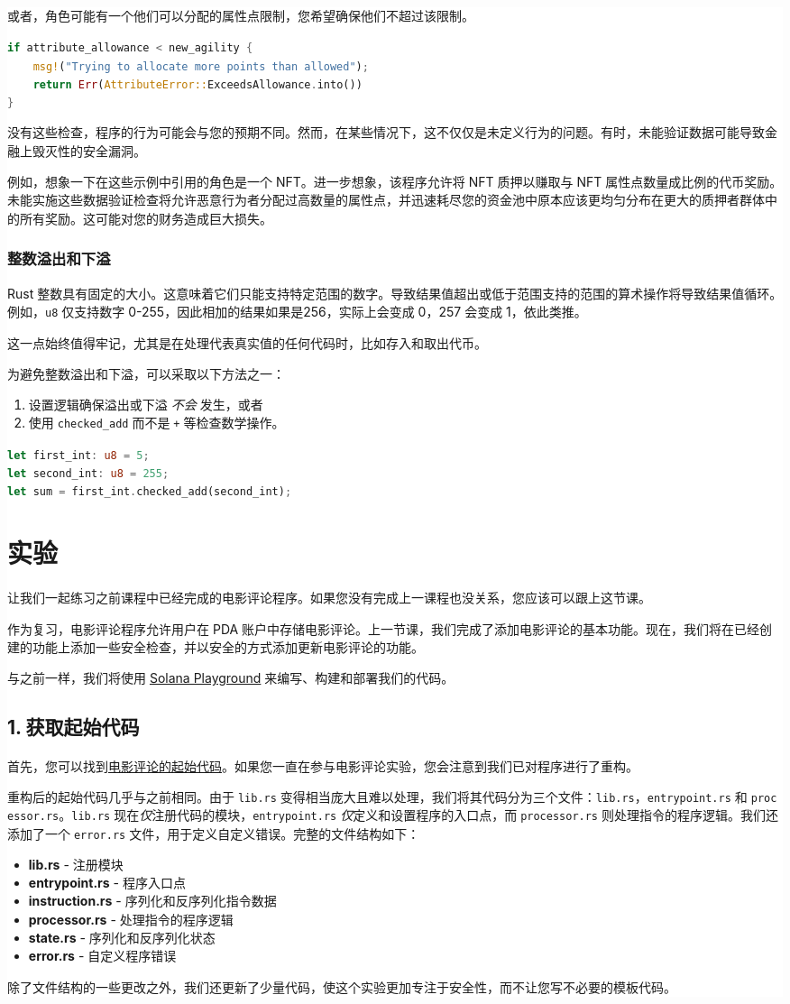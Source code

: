 或者，角色可能有一个他们可以分配的属性点限制，您希望确保他们不超过该限制。

```rust
if attribute_allowance < new_agility {
    msg!("Trying to allocate more points than allowed");
    return Err(AttributeError::ExceedsAllowance.into())
}
```

没有这些检查，程序的行为可能会与您的预期不同。然而，在某些情况下，这不仅仅是未定义行为的问题。有时，未能验证数据可能导致金融上毁灭性的安全漏洞。

例如，想象一下在这些示例中引用的角色是一个 NFT。进一步想象，该程序允许将 NFT 质押以赚取与 NFT 属性点数量成比例的代币奖励。未能实施这些数据验证检查将允许恶意行为者分配过高数量的属性点，并迅速耗尽您的资金池中原本应该更均匀分布在更大的质押者群体中的所有奖励。这可能对您的财务造成巨大损失。

### 整数溢出和下溢

Rust 整数具有固定的大小。这意味着它们只能支持特定范围的数字。导致结果值超出或低于范围支持的范围的算术操作将导致结果值循环。例如，`u8` 仅支持数字 0-255，因此相加的结果如果是256，实际上会变成 0，257 会变成 1，依此类推。

这一点始终值得牢记，尤其是在处理代表真实值的任何代码时，比如存入和取出代币。

为避免整数溢出和下溢，可以采取以下方法之一：

1. 设置逻辑确保溢出或下溢 *不会* 发生，或者
2. 使用 `checked_add` 而不是 `+` 等检查数学操作。

```rust
let first_int: u8 = 5;
let second_int: u8 = 255;
let sum = first_int.checked_add(second_int);
```

# 实验

让我们一起练习之前课程中已经完成的电影评论程序。如果您没有完成上一课程也没关系，您应该可以跟上这节课。

作为复习，电影评论程序允许用户在 PDA 账户中存储电影评论。上一节课，我们完成了添加电影评论的基本功能。现在，我们将在已经创建的功能上添加一些安全检查，并以安全的方式添加更新电影评论的功能。

与之前一样，我们将使用 [Solana Playground](https://beta.solpg.io/) 来编写、构建和部署我们的代码。

## 1. 获取起始代码

首先，您可以找到[电影评论的起始代码](https://beta.solpg.io/62b552f3f6273245aca4f5c9)。如果您一直在参与电影评论实验，您会注意到我们已对程序进行了重构。

重构后的起始代码几乎与之前相同。由于 `lib.rs` 变得相当庞大且难以处理，我们将其代码分为三个文件：`lib.rs`，`entrypoint.rs` 和 `processor.rs`。`lib.rs` 现在*仅*注册代码的模块，`entrypoint.rs` *仅*定义和设置程序的入口点，而 `processor.rs` 则处理指令的程序逻辑。我们还添加了一个 `error.rs` 文件，用于定义自定义错误。完整的文件结构如下：

- **lib.rs** - 注册模块
- **entrypoint.rs** - 程序入口点
- **instruction.rs** - 序列化和反序列化指令数据
- **processor.rs** - 处理指令的程序逻辑
- **state.rs** - 序列化和反序列化状态
- **error.rs** - 自定义程序错误

除了文件结构的一些更改之外，我们还更新了少量代码，使这个实验更加专注于安全性，而不让您写不必要的模板代码。
